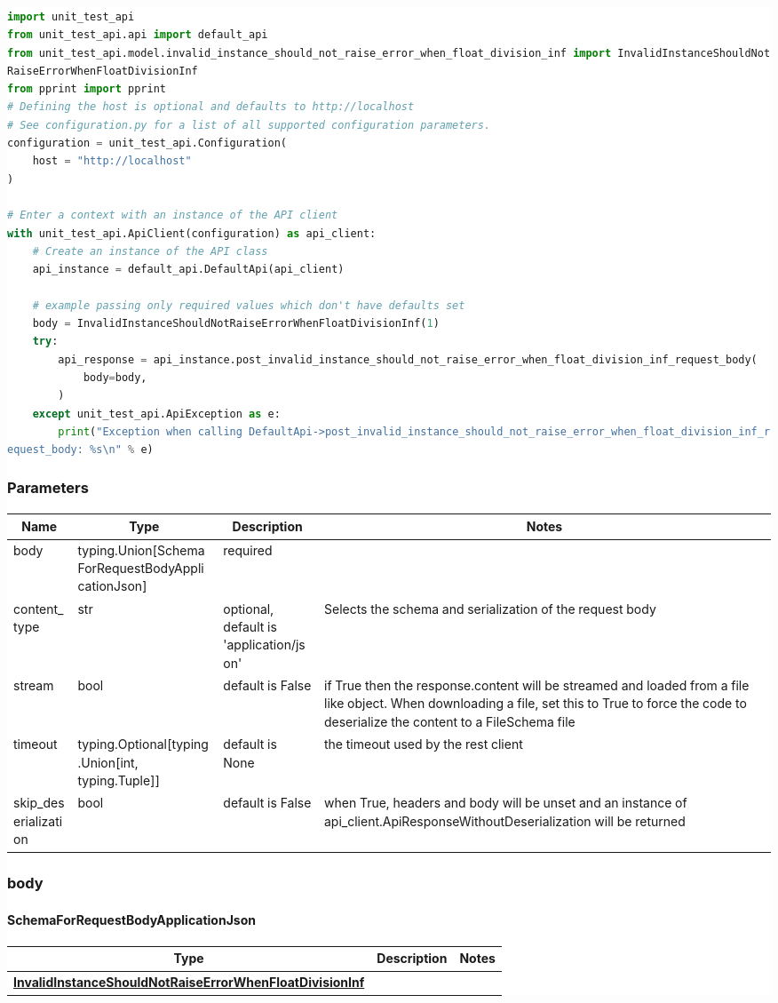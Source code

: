 ```python
import unit_test_api
from unit_test_api.api import default_api
from unit_test_api.model.invalid_instance_should_not_raise_error_when_float_division_inf import InvalidInstanceShouldNotRaiseErrorWhenFloatDivisionInf
from pprint import pprint
# Defining the host is optional and defaults to http://localhost
# See configuration.py for a list of all supported configuration parameters.
configuration = unit_test_api.Configuration(
    host = "http://localhost"
)

# Enter a context with an instance of the API client
with unit_test_api.ApiClient(configuration) as api_client:
    # Create an instance of the API class
    api_instance = default_api.DefaultApi(api_client)

    # example passing only required values which don't have defaults set
    body = InvalidInstanceShouldNotRaiseErrorWhenFloatDivisionInf(1)
    try:
        api_response = api_instance.post_invalid_instance_should_not_raise_error_when_float_division_inf_request_body(
            body=body,
        )
    except unit_test_api.ApiException as e:
        print("Exception when calling DefaultApi->post_invalid_instance_should_not_raise_error_when_float_division_inf_request_body: %s\n" % e)
```
### Parameters

Name | Type | Description  | Notes
------------- | ------------- | ------------- | -------------
body | typing.Union[SchemaForRequestBodyApplicationJson] | required |
content_type | str | optional, default is 'application/json' | Selects the schema and serialization of the request body
stream | bool | default is False | if True then the response.content will be streamed and loaded from a file like object. When downloading a file, set this to True to force the code to deserialize the content to a FileSchema file
timeout | typing.Optional[typing.Union[int, typing.Tuple]] | default is None | the timeout used by the rest client
skip_deserialization | bool | default is False | when True, headers and body will be unset and an instance of api_client.ApiResponseWithoutDeserialization will be returned

### body

#### SchemaForRequestBodyApplicationJson
Type | Description  | Notes
------------- | ------------- | -------------
[**InvalidInstanceShouldNotRaiseErrorWhenFloatDivisionInf**](InvalidInstanceShouldNotRaiseErrorWhenFloatDivisionInf.md) |  | 
